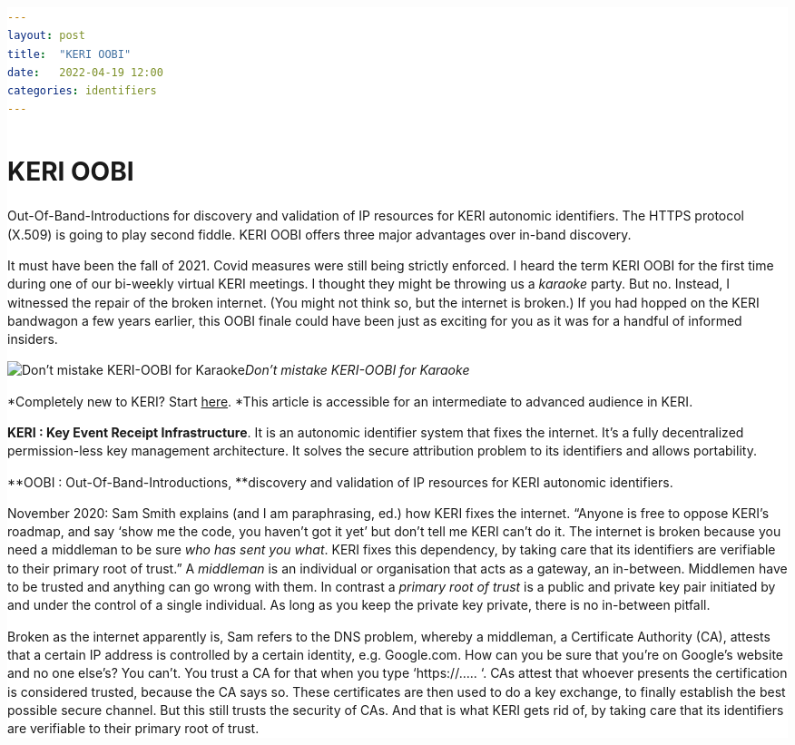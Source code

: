 ```yaml
---
layout: post
title:  "KERI OOBI"
date:   2022-04-19 12:00
categories: identifiers
---
```

# KERI OOBI

Out-Of-Band-Introductions for discovery and validation of IP resources for KERI autonomic identifiers. The HTTPS protocol (X.509) is going to play second fiddle. KERI OOBI offers three major advantages over in-band discovery.

It must have been the fall of 2021. Covid measures were still being strictly enforced. I heard the term KERI OOBI for the first time during one of our bi-weekly virtual KERI meetings. I thought they might be throwing us a *karaoke* party. But no. Instead, I witnessed the repair of the broken internet. (You might not think so, but the internet is broken.) If you had hopped on the KERI bandwagon a few years earlier, this OOBI finale could have been just as exciting for you as it was for a handful of informed insiders.

![Don’t mistake KERI-OOBI for Karaoke](https://cdn-images-1.medium.com/max/2000/1*CxtoJXW2vmMEuMKkb8nk4w.jpeg)*Don’t mistake KERI-OOBI for Karaoke*

*Completely new to KERI? Start [here](https://keri.one). *This article is accessible for an intermediate to advanced audience in KERI.

**KERI : Key Event Receipt Infrastructure**. It is an autonomic identifier system that fixes the internet. It’s a fully decentralized permission-less key management architecture. It solves the secure attribution problem to its identifiers and allows portability.

**OOBI : Out-Of-Band-Introductions, **discovery and validation of IP resources for KERI autonomic identifiers.

November 2020: Sam Smith explains (and I am paraphrasing, ed.) how KERI fixes the internet. “Anyone is free to oppose KERI’s roadmap, and say ‘show me the code, you haven’t got it yet’ but don’t tell me KERI can’t do it. The internet is broken because you need a middleman to be sure *who has sent you what*. KERI fixes this dependency, by taking care that its identifiers are verifiable to their primary root of trust.”
A *middleman* is an individual or organisation that acts as a gateway, an in-between. Middlemen have to be trusted and anything can go wrong with them.
In contrast a *primary root of trust* is a public and private key pair initiated by and under the control of a single individual. As long as you keep the private key private, there is no in-between pitfall.

Broken as the internet apparently is, Sam refers to the DNS problem, whereby a middleman, a Certificate Authority (CA), attests that a certain IP address is controlled by a certain identity, e.g. Google.com. How can you be sure that you’re on Google’s website and no one else’s? You can’t. You trust a CA for that when you type ‘https://….. ‘. CAs attest that whoever presents the certification is considered trusted, because the CA says so. These certificates are then used to do a key exchange, to finally establish the best possible secure channel. But this still trusts the security of CAs. And that is what KERI gets rid of, by taking care that its identifiers are verifiable to their primary root of trust.
